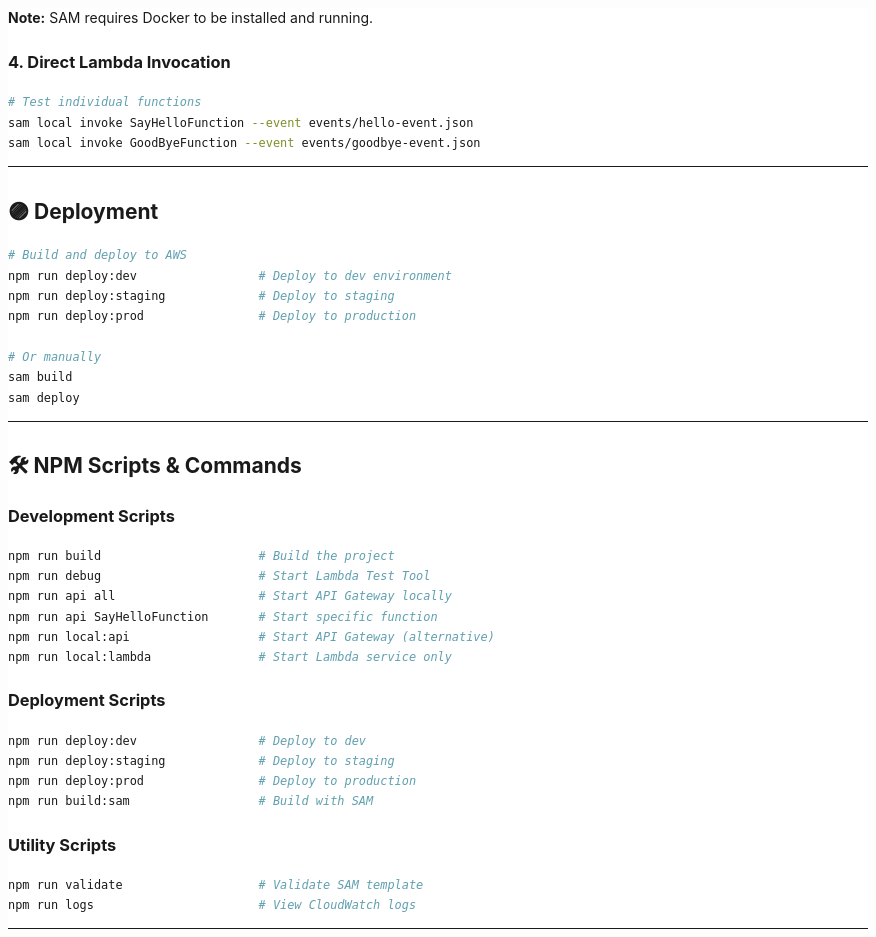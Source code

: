 **Note:** SAM requires Docker to be installed and running.

### **4. Direct Lambda Invocation**

```bash
# Test individual functions
sam local invoke SayHelloFunction --event events/hello-event.json
sam local invoke GoodByeFunction --event events/goodbye-event.json
```

---

## 🟣 Deployment

```bash
# Build and deploy to AWS
npm run deploy:dev                 # Deploy to dev environment
npm run deploy:staging             # Deploy to staging
npm run deploy:prod                # Deploy to production

# Or manually
sam build
sam deploy
```

---

## 🛠️ NPM Scripts & Commands

### **Development Scripts**

```bash
npm run build                      # Build the project
npm run debug                      # Start Lambda Test Tool
npm run api all                    # Start API Gateway locally
npm run api SayHelloFunction       # Start specific function
npm run local:api                  # Start API Gateway (alternative)
npm run local:lambda               # Start Lambda service only
```

### **Deployment Scripts**

```bash
npm run deploy:dev                 # Deploy to dev
npm run deploy:staging             # Deploy to staging
npm run deploy:prod                # Deploy to production
npm run build:sam                  # Build with SAM
```

### **Utility Scripts**

```bash
npm run validate                   # Validate SAM template
npm run logs                       # View CloudWatch logs
```

---
